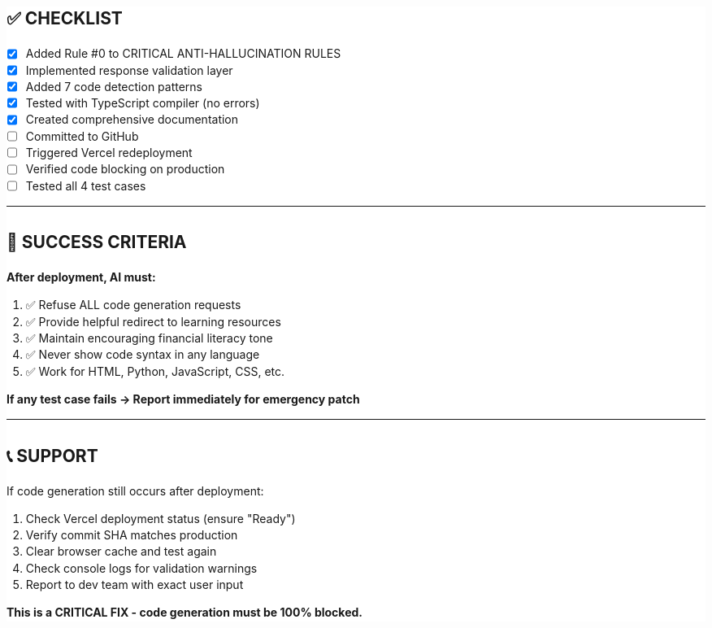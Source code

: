 
## ✅ CHECKLIST

- [x] Added Rule #0 to CRITICAL ANTI-HALLUCINATION RULES
- [x] Implemented response validation layer
- [x] Added 7 code detection patterns
- [x] Tested with TypeScript compiler (no errors)
- [x] Created comprehensive documentation
- [ ] Committed to GitHub
- [ ] Triggered Vercel redeployment
- [ ] Verified code blocking on production
- [ ] Tested all 4 test cases

---

## 🎯 SUCCESS CRITERIA

**After deployment, AI must:**
1. ✅ Refuse ALL code generation requests
2. ✅ Provide helpful redirect to learning resources
3. ✅ Maintain encouraging financial literacy tone
4. ✅ Never show code syntax in any language
5. ✅ Work for HTML, Python, JavaScript, CSS, etc.

**If any test case fails → Report immediately for emergency patch**

---

## 📞 SUPPORT

If code generation still occurs after deployment:
1. Check Vercel deployment status (ensure "Ready")
2. Verify commit SHA matches production
3. Clear browser cache and test again
4. Check console logs for validation warnings
5. Report to dev team with exact user input

**This is a CRITICAL FIX - code generation must be 100% blocked.**

